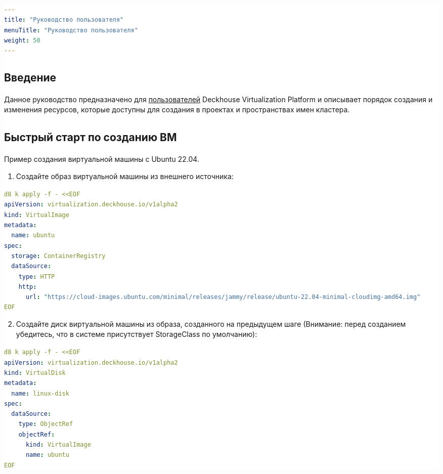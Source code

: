 ```yaml
---
title: "Руководство пользователя"
menuTitle: "Руководство пользователя"
weight: 50
---
```


## Введение

Данное руководство предназначено для [пользователей](./README_RU.md#ролевая-модель) Deckhouse Virtualization Platform и описывает порядок создания и изменения ресурсов, которые доступны для создания в проектах и пространствах имен кластера.

## Быстрый старт по созданию ВМ

Пример создания виртуальной машины с Ubuntu 22.04.

1. Создайте образ виртуальной машины из внешнего источника:

```yaml
d8 k apply -f - <<EOF
apiVersion: virtualization.deckhouse.io/v1alpha2
kind: VirtualImage
metadata:
  name: ubuntu
spec:
  storage: ContainerRegistry
  dataSource:
    type: HTTP
    http:
      url: "https://cloud-images.ubuntu.com/minimal/releases/jammy/release/ubuntu-22.04-minimal-cloudimg-amd64.img"
EOF
```

2. Создайте диск виртуальной машины из образа, созданного на предыдущем шаге (Внимание: перед созданием убедитесь, что в системе присутствует StorageClass по умолчанию):

```yaml
d8 k apply -f - <<EOF
apiVersion: virtualization.deckhouse.io/v1alpha2
kind: VirtualDisk
metadata:
  name: linux-disk
spec:
  dataSource:
    type: ObjectRef
    objectRef:
      kind: VirtualImage
      name: ubuntu
EOF
```
